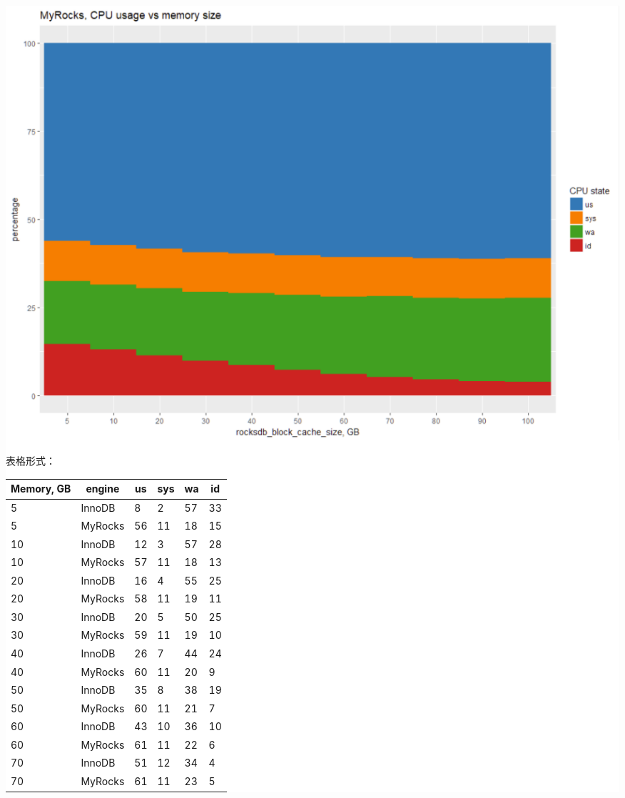 ![An image](./images/ARTS-week-36-7.png)

表格形式：

| Memory, GB | engine | us | sys | wa | id |
| ---------- | ------ | -- | --- | -- | -- |
| 5    |  InnoDB  | 8   | 2  | 57 | 33
| 5    |  MyRocks | 56  | 11 | 18 | 15
| 10   |  InnoDB  | 12  | 3  | 57 | 28
| 10   |  MyRocks | 57  | 11 | 18 | 13
| 20   |  InnoDB  | 16  | 4  | 55 | 25
| 20   |  MyRocks | 58  | 11 | 19 | 11
| 30   |  InnoDB  | 20  | 5  | 50 | 25
| 30   |  MyRocks | 59  | 11 | 19 | 10
| 40   |  InnoDB  | 26  | 7  | 44 | 24
| 40   |  MyRocks | 60  | 11 | 20 | 9
| 50   |  InnoDB  | 35  | 8  | 38 | 19
| 50   |  MyRocks | 60  | 11 | 21 | 7
| 60   |  InnoDB  | 43  | 10 | 36 | 10
| 60   |  MyRocks | 61  | 11 | 22 | 6
| 70   |  InnoDB  | 51  | 12 | 34 | 4
| 70   |  MyRocks | 61  | 11 | 23 | 5
